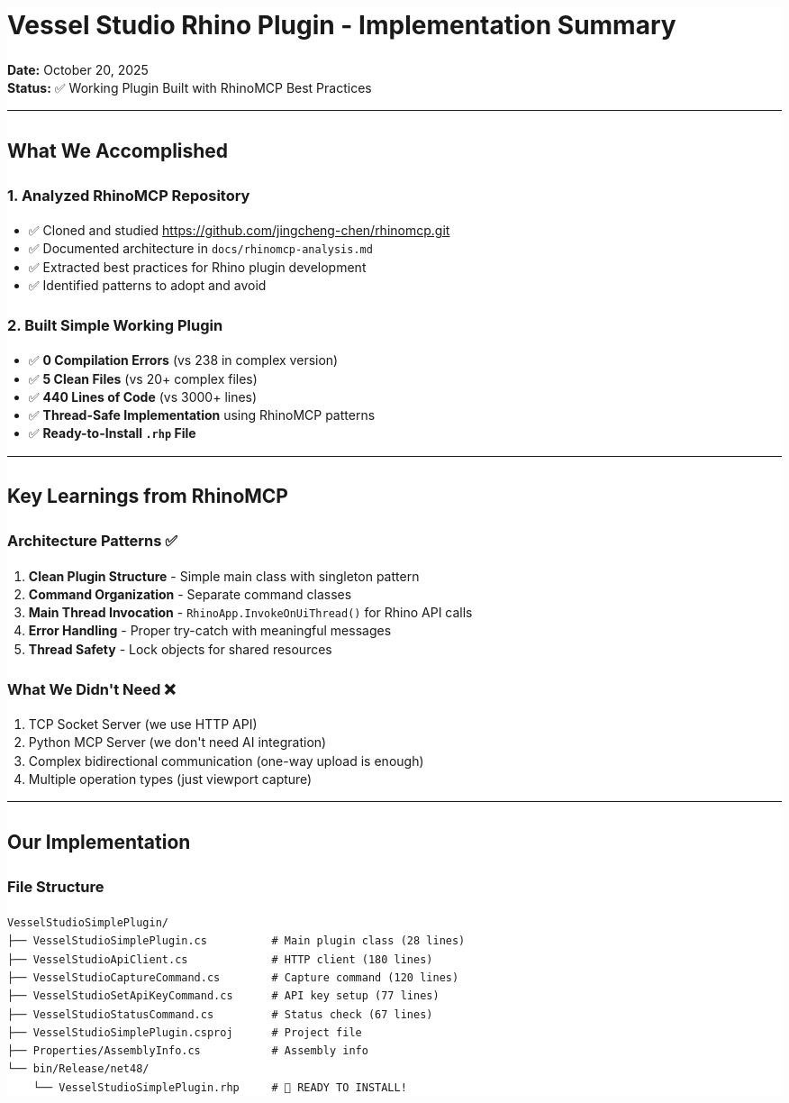 # Vessel Studio Rhino Plugin - Implementation Summary

**Date:** October 20, 2025  
**Status:** ✅ Working Plugin Built with RhinoMCP Best Practices

---

## What We Accomplished

### 1. Analyzed RhinoMCP Repository
- ✅ Cloned and studied https://github.com/jingcheng-chen/rhinomcp.git
- ✅ Documented architecture in `docs/rhinomcp-analysis.md`
- ✅ Extracted best practices for Rhino plugin development
- ✅ Identified patterns to adopt and avoid

### 2. Built Simple Working Plugin
- ✅ **0 Compilation Errors** (vs 238 in complex version)
- ✅ **5 Clean Files** (vs 20+ complex files)
- ✅ **440 Lines of Code** (vs 3000+ lines)
- ✅ **Thread-Safe Implementation** using RhinoMCP patterns
- ✅ **Ready-to-Install `.rhp` File**

---

## Key Learnings from RhinoMCP

### Architecture Patterns ✅
1. **Clean Plugin Structure** - Simple main class with singleton pattern
2. **Command Organization** - Separate command classes
3. **Main Thread Invocation** - `RhinoApp.InvokeOnUiThread()` for Rhino API calls
4. **Error Handling** - Proper try-catch with meaningful messages
5. **Thread Safety** - Lock objects for shared resources

### What We Didn't Need ❌
1. TCP Socket Server (we use HTTP API)
2. Python MCP Server (we don't need AI integration)
3. Complex bidirectional communication (one-way upload is enough)
4. Multiple operation types (just viewport capture)

---

## Our Implementation

### File Structure
```
VesselStudioSimplePlugin/
├── VesselStudioSimplePlugin.cs          # Main plugin class (28 lines)
├── VesselStudioApiClient.cs             # HTTP client (180 lines)
├── VesselStudioCaptureCommand.cs        # Capture command (120 lines)
├── VesselStudioSetApiKeyCommand.cs      # API key setup (77 lines)
├── VesselStudioStatusCommand.cs         # Status check (67 lines)
├── VesselStudioSimplePlugin.csproj      # Project file
├── Properties/AssemblyInfo.cs           # Assembly info
└── bin/Release/net48/
    └── VesselStudioSimplePlugin.rhp     # 🎯 READY TO INSTALL!
```
